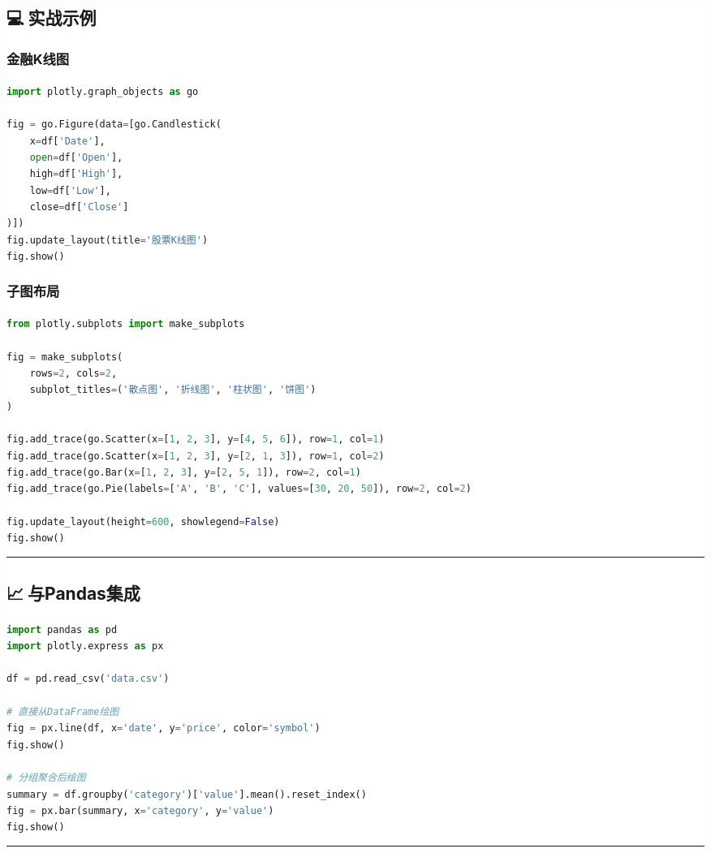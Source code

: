 
## 💻 实战示例

### 金融K线图

```python
import plotly.graph_objects as go

fig = go.Figure(data=[go.Candlestick(
    x=df['Date'],
    open=df['Open'],
    high=df['High'],
    low=df['Low'],
    close=df['Close']
)])
fig.update_layout(title='股票K线图')
fig.show()
```

### 子图布局

```python
from plotly.subplots import make_subplots

fig = make_subplots(
    rows=2, cols=2,
    subplot_titles=('散点图', '折线图', '柱状图', '饼图')
)

fig.add_trace(go.Scatter(x=[1, 2, 3], y=[4, 5, 6]), row=1, col=1)
fig.add_trace(go.Scatter(x=[1, 2, 3], y=[2, 1, 3]), row=1, col=2)
fig.add_trace(go.Bar(x=[1, 2, 3], y=[2, 5, 1]), row=2, col=1)
fig.add_trace(go.Pie(labels=['A', 'B', 'C'], values=[30, 20, 50]), row=2, col=2)

fig.update_layout(height=600, showlegend=False)
fig.show()
```

---

## 📈 与Pandas集成

```python
import pandas as pd
import plotly.express as px

df = pd.read_csv('data.csv')

# 直接从DataFrame绘图
fig = px.line(df, x='date', y='price', color='symbol')
fig.show()

# 分组聚合后绘图
summary = df.groupby('category')['value'].mean().reset_index()
fig = px.bar(summary, x='category', y='value')
fig.show()
```

---